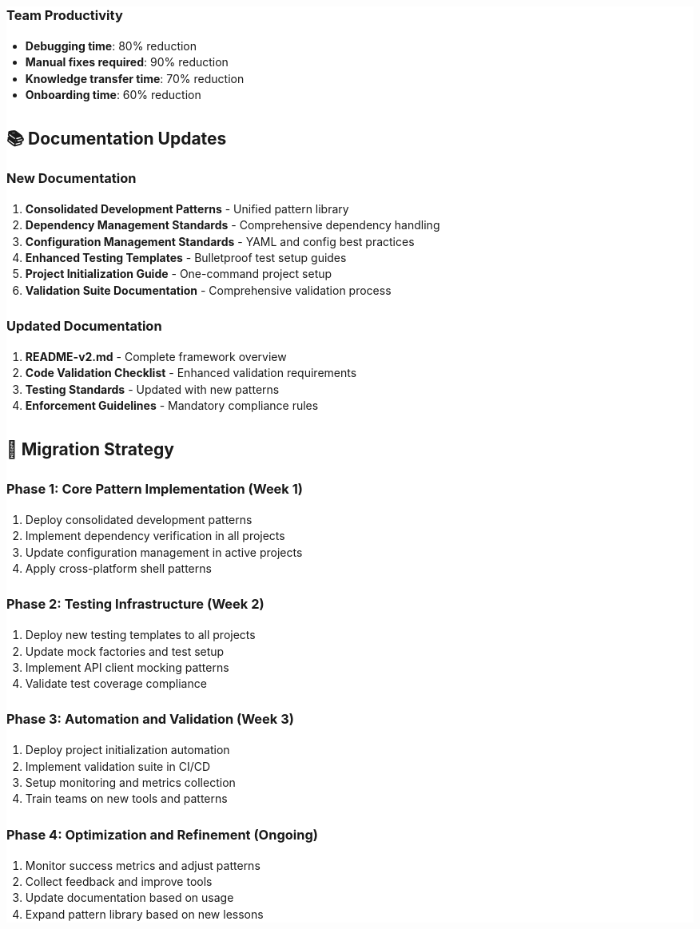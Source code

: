 ### Team Productivity
- **Debugging time**: 80% reduction
- **Manual fixes required**: 90% reduction
- **Knowledge transfer time**: 70% reduction
- **Onboarding time**: 60% reduction

## 📚 Documentation Updates

### New Documentation
1. **Consolidated Development Patterns** - Unified pattern library
2. **Dependency Management Standards** - Comprehensive dependency handling
3. **Configuration Management Standards** - YAML and config best practices
4. **Enhanced Testing Templates** - Bulletproof test setup guides
5. **Project Initialization Guide** - One-command project setup
6. **Validation Suite Documentation** - Comprehensive validation process

### Updated Documentation
1. **README-v2.md** - Complete framework overview
2. **Code Validation Checklist** - Enhanced validation requirements
3. **Testing Standards** - Updated with new patterns
4. **Enforcement Guidelines** - Mandatory compliance rules

## 🔄 Migration Strategy

### Phase 1: Core Pattern Implementation (Week 1)
1. Deploy consolidated development patterns
2. Implement dependency verification in all projects
3. Update configuration management in active projects
4. Apply cross-platform shell patterns

### Phase 2: Testing Infrastructure (Week 2)
1. Deploy new testing templates to all projects
2. Update mock factories and test setup
3. Implement API client mocking patterns
4. Validate test coverage compliance

### Phase 3: Automation and Validation (Week 3)
1. Deploy project initialization automation
2. Implement validation suite in CI/CD
3. Setup monitoring and metrics collection
4. Train teams on new tools and patterns

### Phase 4: Optimization and Refinement (Ongoing)
1. Monitor success metrics and adjust patterns
2. Collect feedback and improve tools
3. Update documentation based on usage
4. Expand pattern library based on new lessons
